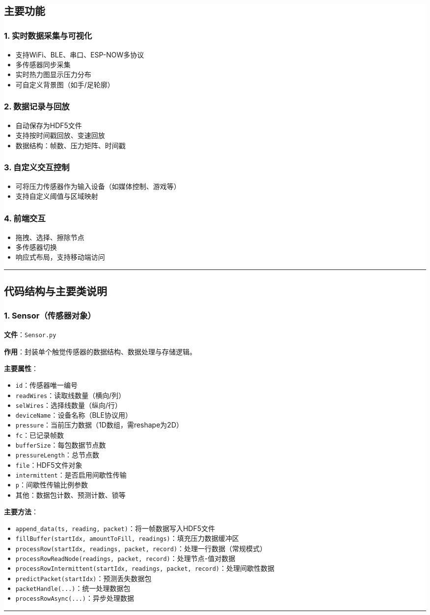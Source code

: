 
## 主要功能

### 1. 实时数据采集与可视化

- 支持WiFi、BLE、串口、ESP-NOW多协议
- 多传感器同步采集
- 实时热力图显示压力分布
- 可自定义背景图（如手/足轮廓）

### 2. 数据记录与回放

- 自动保存为HDF5文件
- 支持按时间戳回放、变速回放
- 数据结构：帧数、压力矩阵、时间戳

### 3. 自定义交互控制

- 可将压力传感器作为输入设备（如媒体控制、游戏等）
- 支持自定义阈值与区域映射

### 4. 前端交互

- 拖拽、选择、擦除节点
- 多传感器切换
- 响应式布局，支持移动端访问

---

## 代码结构与主要类说明

### 1. Sensor（传感器对象）

**文件**：`Sensor.py`

**作用**：封装单个触觉传感器的数据结构、数据处理与存储逻辑。

**主要属性**：
- `id`：传感器唯一编号
- `readWires`：读取线数量（横向/列）
- `selWires`：选择线数量（纵向/行）
- `deviceName`：设备名称（BLE协议用）
- `pressure`：当前压力数据（1D数组，需reshape为2D）
- `fc`：已记录帧数
- `bufferSize`：每包数据节点数
- `pressureLength`：总节点数
- `file`：HDF5文件对象
- `intermittent`：是否启用间歇性传输
- `p`：间歇性传输比例参数
- 其他：数据包计数、预测计数、锁等

**主要方法**：
- `append_data(ts, reading, packet)`：将一帧数据写入HDF5文件
- `fillBuffer(startIdx, amountToFill, readings)`：填充压力数据缓冲区
- `processRow(startIdx, readings, packet, record)`：处理一行数据（常规模式）
- `processRowReadNode(readings, packet, record)`：处理节点-值对数据
- `processRowIntermittent(startIdx, readings, packet, record)`：处理间歇性数据
- `predictPacket(startIdx)`：预测丢失数据包
- `packetHandle(...)`：统一处理数据包
- `processRowAsync(...)`：异步处理数据

---